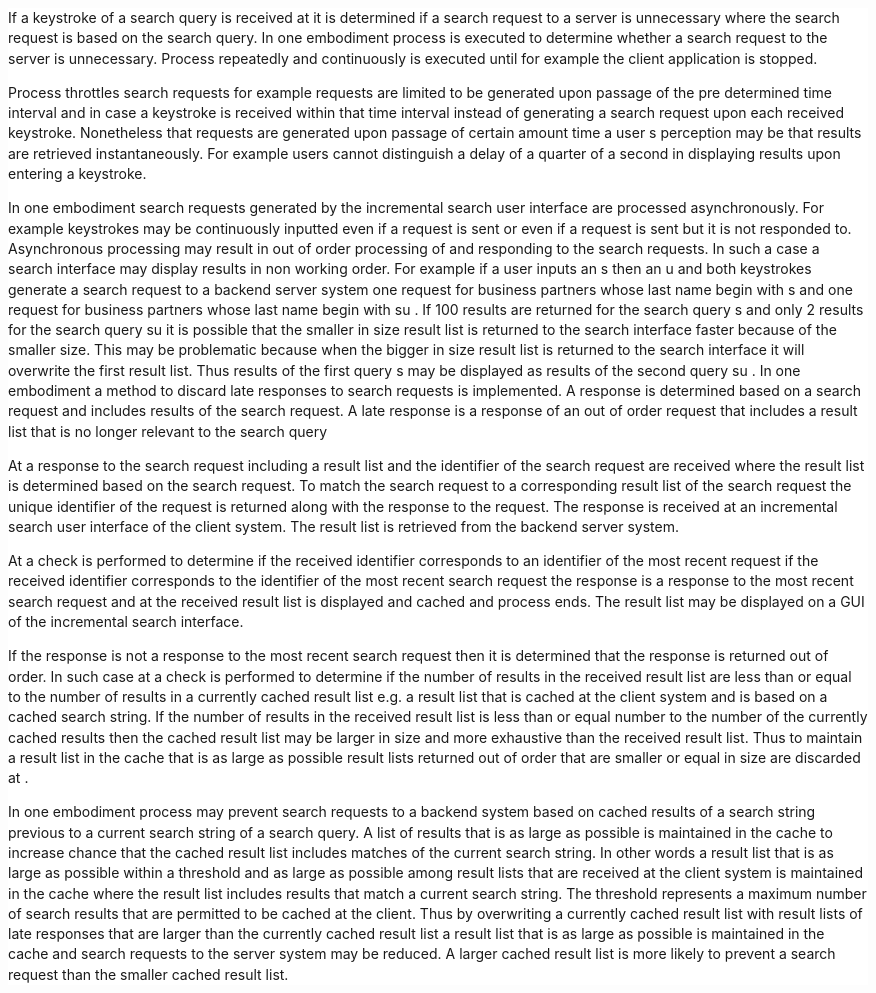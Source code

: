 If a keystroke of a search query is received at it is determined if a search request to a server is unnecessary where the search request is based on the search query. In one embodiment process is executed to determine whether a search request to the server is unnecessary. Process repeatedly and continuously is executed until for example the client application is stopped.

Process throttles search requests for example requests are limited to be generated upon passage of the pre determined time interval and in case a keystroke is received within that time interval instead of generating a search request upon each received keystroke. Nonetheless that requests are generated upon passage of certain amount time a user s perception may be that results are retrieved instantaneously. For example users cannot distinguish a delay of a quarter of a second in displaying results upon entering a keystroke.

In one embodiment search requests generated by the incremental search user interface are processed asynchronously. For example keystrokes may be continuously inputted even if a request is sent or even if a request is sent but it is not responded to. Asynchronous processing may result in out of order processing of and responding to the search requests. In such a case a search interface may display results in non working order. For example if a user inputs an s then an u and both keystrokes generate a search request to a backend server system one request for business partners whose last name begin with s and one request for business partners whose last name begin with su . If 100 results are returned for the search query s and only 2 results for the search query su it is possible that the smaller in size result list is returned to the search interface faster because of the smaller size. This may be problematic because when the bigger in size result list is returned to the search interface it will overwrite the first result list. Thus results of the first query s may be displayed as results of the second query su . In one embodiment a method to discard late responses to search requests is implemented. A response is determined based on a search request and includes results of the search request. A late response is a response of an out of order request that includes a result list that is no longer relevant to the search query

At a response to the search request including a result list and the identifier of the search request are received where the result list is determined based on the search request. To match the search request to a corresponding result list of the search request the unique identifier of the request is returned along with the response to the request. The response is received at an incremental search user interface of the client system. The result list is retrieved from the backend server system.

At a check is performed to determine if the received identifier corresponds to an identifier of the most recent request if the received identifier corresponds to the identifier of the most recent search request the response is a response to the most recent search request and at the received result list is displayed and cached and process ends. The result list may be displayed on a GUI of the incremental search interface.

If the response is not a response to the most recent search request then it is determined that the response is returned out of order. In such case at a check is performed to determine if the number of results in the received result list are less than or equal to the number of results in a currently cached result list e.g. a result list that is cached at the client system and is based on a cached search string. If the number of results in the received result list is less than or equal number to the number of the currently cached results then the cached result list may be larger in size and more exhaustive than the received result list. Thus to maintain a result list in the cache that is as large as possible result lists returned out of order that are smaller or equal in size are discarded at .

In one embodiment process may prevent search requests to a backend system based on cached results of a search string previous to a current search string of a search query. A list of results that is as large as possible is maintained in the cache to increase chance that the cached result list includes matches of the current search string. In other words a result list that is as large as possible within a threshold and as large as possible among result lists that are received at the client system is maintained in the cache where the result list includes results that match a current search string. The threshold represents a maximum number of search results that are permitted to be cached at the client. Thus by overwriting a currently cached result list with result lists of late responses that are larger than the currently cached result list a result list that is as large as possible is maintained in the cache and search requests to the server system may be reduced. A larger cached result list is more likely to prevent a search request than the smaller cached result list.
